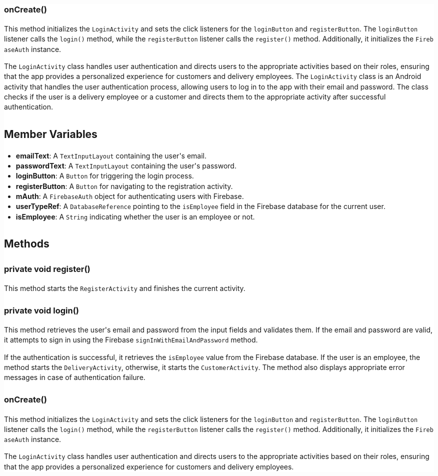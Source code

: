 ### onCreate()

This method initializes the `LoginActivity` and sets the click listeners for the `loginButton` and `registerButton`. The `loginButton` listener calls the `login()` method, while the `registerButton` listener calls the `register()` method. Additionally, it initializes the `FirebaseAuth` instance.

The `LoginActivity` class handles user authentication and directs users to the appropriate activities based on their roles, ensuring that the app provides a personalized experience for customers and delivery employees.
The `LoginActivity` class is an Android activity that handles the user authentication process, allowing users to log in to the app with their email and password. The class checks if the user is a delivery employee or a customer and directs them to the appropriate activity after successful authentication.

## Member Variables

- **emailText**: A `TextInputLayout` containing the user's email.
- **passwordText**: A `TextInputLayout` containing the user's password.
- **loginButton**: A `Button` for triggering the login process.
- **registerButton**: A `Button` for navigating to the registration activity.
- **mAuth**: A `FirebaseAuth` object for authenticating users with Firebase.
- **userTypeRef**: A `DatabaseReference` pointing to the `isEmployee` field in the Firebase database for the current user.
- **isEmployee**: A `String` indicating whether the user is an employee or not.

## Methods

### private void register()

This method starts the `RegisterActivity` and finishes the current activity.

### private void login()

This method retrieves the user's email and password from the input fields and validates them. If the email and password are valid, it attempts to sign in using the Firebase `signInWithEmailAndPassword` method. 

If the authentication is successful, it retrieves the `isEmployee` value from the Firebase database. If the user is an employee, the method starts the `DeliveryActivity`, otherwise, it starts the `CustomerActivity`. The method also displays appropriate error messages in case of authentication failure.

### onCreate()

This method initializes the `LoginActivity` and sets the click listeners for the `loginButton` and `registerButton`. The `loginButton` listener calls the `login()` method, while the `registerButton` listener calls the `register()` method. Additionally, it initializes the `FirebaseAuth` instance.

The `LoginActivity` class handles user authentication and directs users to the appropriate activities based on their roles, ensuring that the app provides a personalized experience for customers and delivery employees.
